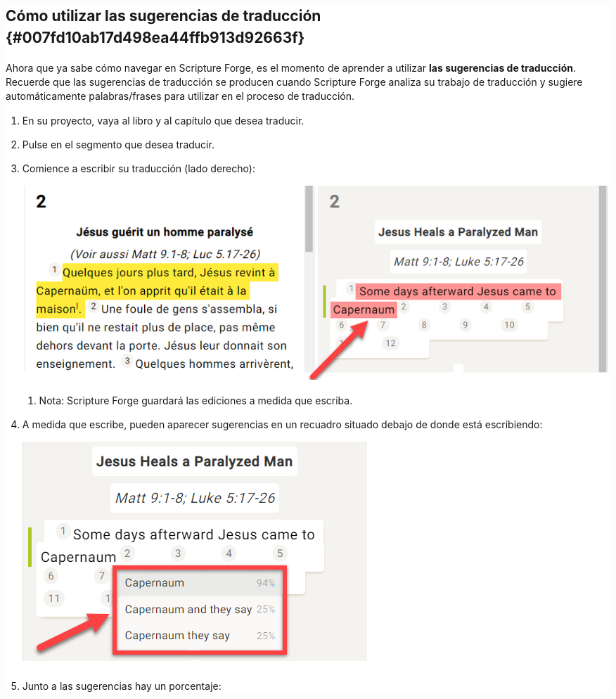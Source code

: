 ## Cómo utilizar las sugerencias de traducción {#007fd10ab17d498ea44ffb913d92663f}

Ahora que ya sabe cómo navegar en Scripture Forge, es el momento de aprender a utilizar **las sugerencias de traducción**. Recuerde que las sugerencias de traducción se producen cuando Scripture Forge analiza su trabajo de traducción y sugiere automáticamente palabras/frases para utilizar en el proceso de traducción.

1. En su proyecto, vaya al libro y al capítulo que desea traducir.
2. Pulse en el segmento que desea traducir.
3. Comience a escribir su traducción (lado derecho):

    ![](./1424953068.png)

    1. Nota: Scripture Forge guardará las ediciones a medida que escriba.
4. A medida que escribe, pueden aparecer sugerencias en un recuadro situado debajo de donde está escribiendo:

    ![](./1961667036.png)

5. Junto a las sugerencias hay un porcentaje:
